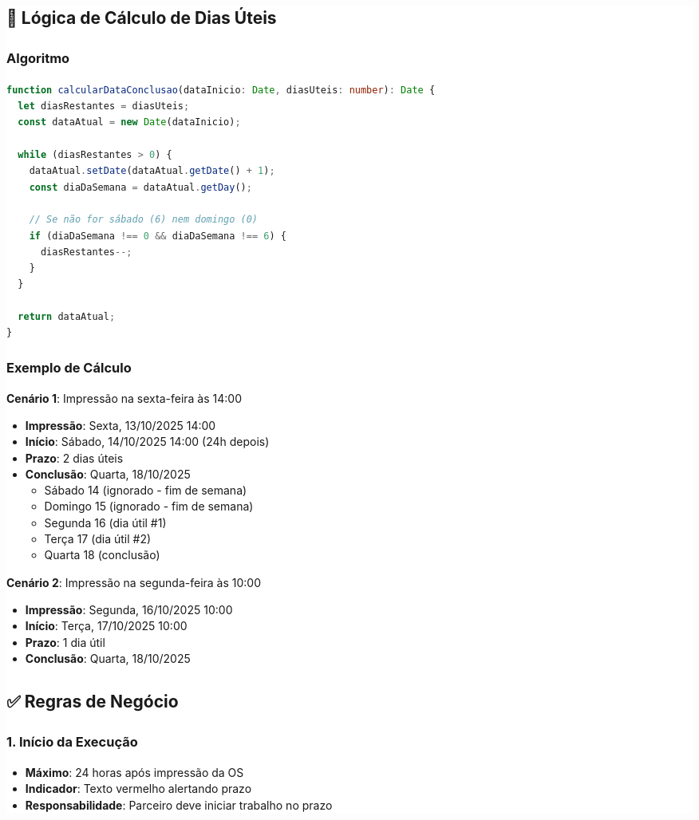 ```
```

## 🔧 Lógica de Cálculo de Dias Úteis

### Algoritmo
```typescript
function calcularDataConclusao(dataInicio: Date, diasUteis: number): Date {
  let diasRestantes = diasUteis;
  const dataAtual = new Date(dataInicio);
  
  while (diasRestantes > 0) {
    dataAtual.setDate(dataAtual.getDate() + 1);
    const diaDaSemana = dataAtual.getDay();
    
    // Se não for sábado (6) nem domingo (0)
    if (diaDaSemana !== 0 && diaDaSemana !== 6) {
      diasRestantes--;
    }
  }
  
  return dataAtual;
}
```

### Exemplo de Cálculo

**Cenário 1**: Impressão na sexta-feira às 14:00
- **Impressão**: Sexta, 13/10/2025 14:00
- **Início**: Sábado, 14/10/2025 14:00 (24h depois)
- **Prazo**: 2 dias úteis
- **Conclusão**: Quarta, 18/10/2025
  - Sábado 14 (ignorado - fim de semana)
  - Domingo 15 (ignorado - fim de semana)
  - Segunda 16 (dia útil #1)
  - Terça 17 (dia útil #2)
  - Quarta 18 (conclusão)

**Cenário 2**: Impressão na segunda-feira às 10:00
- **Impressão**: Segunda, 16/10/2025 10:00
- **Início**: Terça, 17/10/2025 10:00
- **Prazo**: 1 dia útil
- **Conclusão**: Quarta, 18/10/2025

## ✅ Regras de Negócio

### 1. Início da Execução
- **Máximo**: 24 horas após impressão da OS
- **Indicador**: Texto vermelho alertando prazo
- **Responsabilidade**: Parceiro deve iniciar trabalho no prazo
